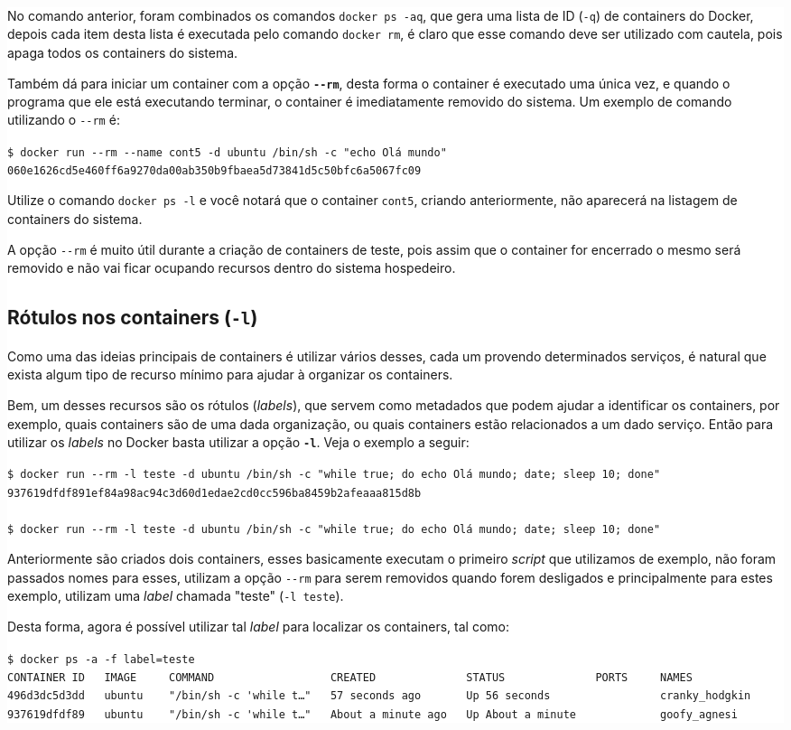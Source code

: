 No comando anterior, foram combinados os comandos `docker ps -aq`, que
gera uma lista de ID (`-q`) de containers do Docker, depois cada item
desta lista é executada pelo comando `docker rm`, é claro que esse
comando deve ser utilizado com cautela, pois apaga todos os containers
do sistema.

Também dá para iniciar um container com a opção **`--rm`**, desta forma
o container é executado uma única vez, e quando o programa que ele está
executando terminar, o container é imediatamente removido do sistema. Um
exemplo de comando utilizando o `--rm` é:

``` console
$ docker run --rm --name cont5 -d ubuntu /bin/sh -c "echo Olá mundo"
060e1626cd5e460ff6a9270da00ab350b9fbaea5d73841d5c50bfc6a5067fc09
```

Utilize o comando `docker ps -l` e você notará que o container `cont5`,
criando anteriormente, não aparecerá na listagem de containers do
sistema.

A opção `--rm` é muito útil durante a criação de containers de teste,
pois assim que o container for encerrado o mesmo será removido e não vai
ficar ocupando recursos dentro do sistema hospedeiro.

## Rótulos nos containers (`-l`)

Como uma das ideias principais de containers é utilizar vários desses,
cada um provendo determinados serviços, é natural que exista algum tipo
de recurso mínimo para ajudar à organizar os containers.

Bem, um desses recursos são os rótulos (*labels*), que servem como
metadados que podem ajudar a identificar os containers, por exemplo,
quais containers são de uma dada organização, ou quais containers estão
relacionados a um dado serviço. Então para utilizar os *labels* no
Docker basta utilizar a opção **`-l`**. Veja o exemplo a seguir:

``` console
$ docker run --rm -l teste -d ubuntu /bin/sh -c "while true; do echo Olá mundo; date; sleep 10; done"
937619dfdf891ef84a98ac94c3d60d1edae2cd0cc596ba8459b2afeaaa815d8b

$ docker run --rm -l teste -d ubuntu /bin/sh -c "while true; do echo Olá mundo; date; sleep 10; done"
```

Anteriormente são criados dois containers, esses basicamente executam o
primeiro *script* que utilizamos de exemplo, não foram passados nomes
para esses, utilizam a opção `--rm` para serem removidos quando forem
desligados e principalmente para estes exemplo, utilizam uma *label*
chamada "teste" (`-l teste`).

Desta forma, agora é possível utilizar tal *label* para localizar os
containers, tal como:

``` container
$ docker ps -a -f label=teste
CONTAINER ID   IMAGE     COMMAND                  CREATED              STATUS              PORTS     NAMES
496d3dc5d3dd   ubuntu    "/bin/sh -c 'while t…"   57 seconds ago       Up 56 seconds                 cranky_hodgkin
937619dfdf89   ubuntu    "/bin/sh -c 'while t…"   About a minute ago   Up About a minute             goofy_agnesi
```
